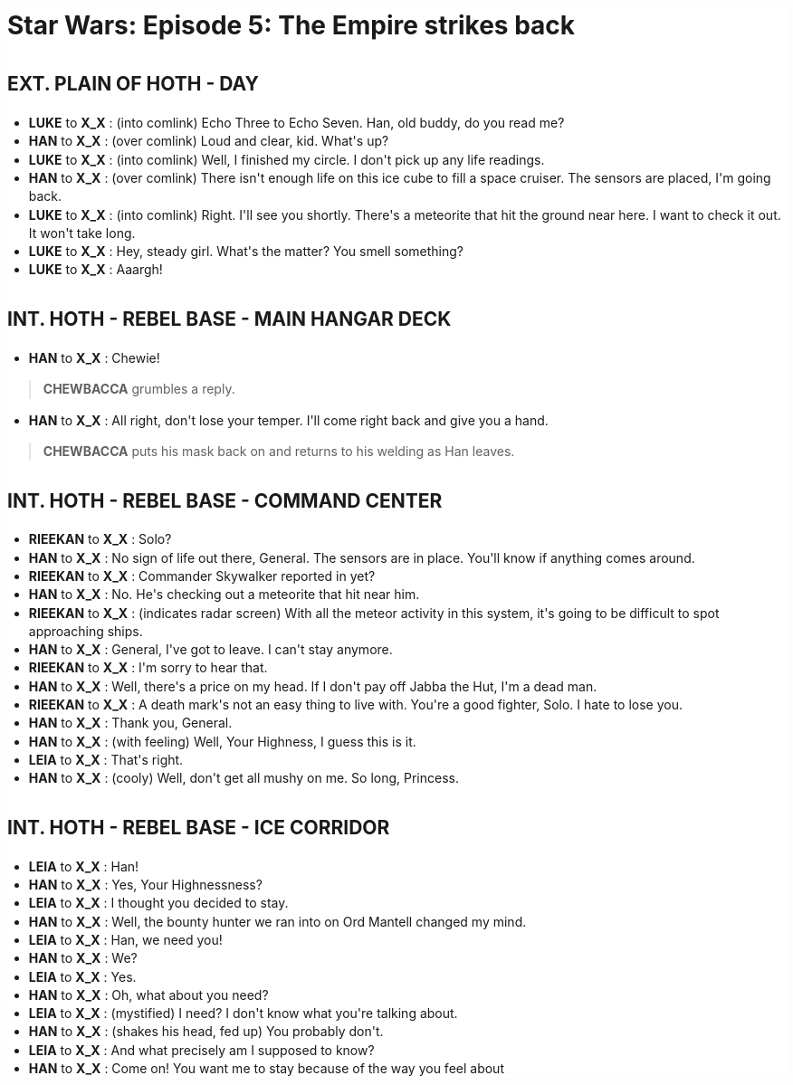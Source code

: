# Star Wars: Episode 5: The Empire strikes back

## EXT. PLAIN OF HOTH - DAY

* **LUKE** to **X_X** : (into comlink) Echo Three to Echo Seven.  Han, old buddy, do you read me?
* **HAN** to **X_X** : (over comlink) Loud and clear, kid.  What's up?
* **LUKE** to **X_X** : (into comlink) Well, I finished my circle.  I don't pick up any life readings.
* **HAN** to **X_X** : (over comlink) There isn't enough life on this ice cube to fill a space cruiser.  The sensors are placed, I'm going back.
* **LUKE** to **X_X** : (into comlink) Right.  I'll see you shortly.  There's a meteorite that hit the ground near here.  I want to check it out.  It won't take long.
* **LUKE** to **X_X** : Hey, steady girl.  What's the matter?  You smell something?
* **LUKE** to **X_X** : Aaargh!

## INT. HOTH - REBEL BASE - MAIN HANGAR DECK

* **HAN** to **X_X** : Chewie!

> **CHEWBACCA** grumbles a reply.

* **HAN** to **X_X** : All right, don't lose your temper.
I'll come right back and give you a hand.

> **CHEWBACCA** puts his mask back on and returns to his welding as Han leaves.

## INT. HOTH - REBEL BASE - COMMAND CENTER

* **RIEEKAN** to **X_X** : Solo?
* **HAN** to **X_X** : No sign of life out there, General. The sensors are in place.  You'll know if anything comes around.
* **RIEEKAN** to **X_X** : Commander Skywalker reported in yet?
* **HAN** to **X_X** : No.  He's checking out a meteorite that hit near him.
* **RIEEKAN** to **X_X** : (indicates radar screen) With all the meteor activity in this system, it's going to be difficult to spot approaching ships.
* **HAN** to **X_X** : General, I've got to leave.  I can't stay anymore.
* **RIEEKAN** to **X_X** : I'm sorry to hear that.
* **HAN** to **X_X** : Well, there's a price on my head. If I don't pay off Jabba the Hut, I'm a dead man.
* **RIEEKAN** to **X_X** : A death mark's not an easy thing to live with.  You're a good fighter, Solo.  I hate to lose you.
* **HAN** to **X_X** : Thank you, General.
* **HAN** to **X_X** : (with feeling) Well, Your Highness, I guess this is it.
* **LEIA** to **X_X** : That's right.
* **HAN** to **X_X** : (cooly) Well, don't get all mushy on me.
So long, Princess.

## INT. HOTH - REBEL BASE - ICE CORRIDOR

* **LEIA** to **X_X** : Han!
* **HAN** to **X_X** : Yes, Your Highnessness?
* **LEIA** to **X_X** : I thought you decided to stay.
* **HAN** to **X_X** : Well, the bounty hunter we ran into on Ord Mantell changed my
mind.
* **LEIA** to **X_X** : Han, we need you!
* **HAN** to **X_X** : We?
* **LEIA** to **X_X** : Yes.
* **HAN** to **X_X** : Oh, what about you need?
* **LEIA** to **X_X** : (mystified) I need?  I don't know what you're talking about.
* **HAN** to **X_X** : (shakes his head, fed up) You probably don't.
* **LEIA** to **X_X** : And what precisely am I supposed to know?
* **HAN** to **X_X** : Come on!  You want me to stay because of the way you feel about